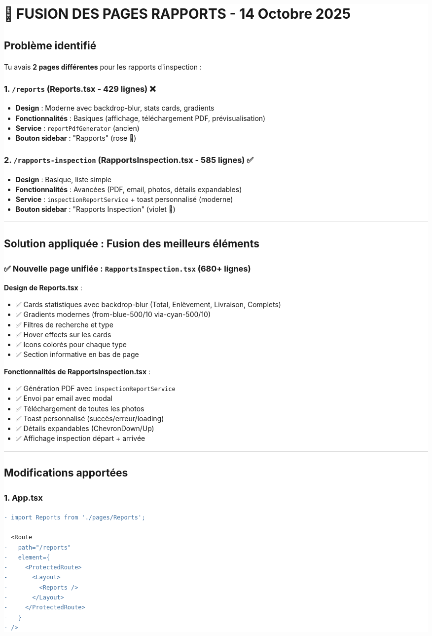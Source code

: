 # 🔀 FUSION DES PAGES RAPPORTS - 14 Octobre 2025

## Problème identifié

Tu avais **2 pages différentes** pour les rapports d'inspection :

### 1. `/reports` (Reports.tsx - 429 lignes) ❌
- **Design** : Moderne avec backdrop-blur, stats cards, gradients
- **Fonctionnalités** : Basiques (affichage, téléchargement PDF, prévisualisation)
- **Service** : `reportPdfGenerator` (ancien)
- **Bouton sidebar** : "Rapports" (rose 🩷)

### 2. `/rapports-inspection` (RapportsInspection.tsx - 585 lignes) ✅  
- **Design** : Basique, liste simple
- **Fonctionnalités** : Avancées (PDF, email, photos, détails expandables)
- **Service** : `inspectionReportService` + toast personnalisé (moderne)
- **Bouton sidebar** : "Rapports Inspection" (violet 💜)

---

## Solution appliquée : Fusion des meilleurs éléments

### ✅ Nouvelle page unifiée : `RapportsInspection.tsx` (680+ lignes)

**Design de Reports.tsx** :
- ✅ Cards statistiques avec backdrop-blur (Total, Enlèvement, Livraison, Complets)
- ✅ Gradients modernes (from-blue-500/10 via-cyan-500/10)
- ✅ Filtres de recherche et type
- ✅ Hover effects sur les cards
- ✅ Icons colorés pour chaque type
- ✅ Section informative en bas de page

**Fonctionnalités de RapportsInspection.tsx** :
- ✅ Génération PDF avec `inspectionReportService`
- ✅ Envoi par email avec modal
- ✅ Téléchargement de toutes les photos
- ✅ Toast personnalisé (succès/erreur/loading)
- ✅ Détails expandables (ChevronDown/Up)
- ✅ Affichage inspection départ + arrivée

---

## Modifications apportées

### 1. **App.tsx**
```diff
- import Reports from './pages/Reports';
  
  <Route
-   path="/reports"
-   element={
-     <ProtectedRoute>
-       <Layout>
-         <Reports />
-       </Layout>
-     </ProtectedRoute>
-   }
- />
```